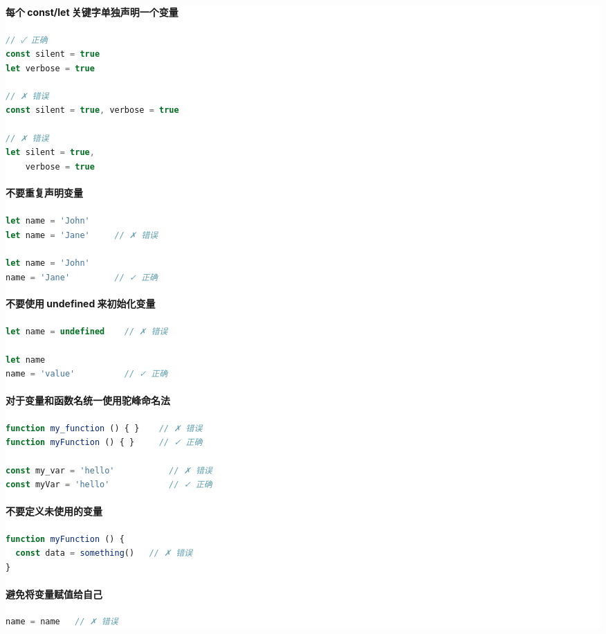 #### 每个 const/let 关键字单独声明一个变量

```javascript
// ✓ 正确
const silent = true
let verbose = true

// ✗ 错误
const silent = true, verbose = true

// ✗ 错误
let silent = true,
    verbose = true
```

#### 不要重复声明变量

```javascript
let name = 'John'
let name = 'Jane'     // ✗ 错误

let name = 'John'
name = 'Jane'         // ✓ 正确
```

#### 不要使用 undefined 来初始化变量

```javascript
let name = undefined    // ✗ 错误

let name
name = 'value'          // ✓ 正确
```

#### 对于变量和函数名统一使用驼峰命名法

```javascript
function my_function () { }    // ✗ 错误
function myFunction () { }     // ✓ 正确

const my_var = 'hello'           // ✗ 错误
const myVar = 'hello'            // ✓ 正确
```

#### 不要定义未使用的变量

```javascript
function myFunction () {
  const data = something()   // ✗ 错误
}
```

#### 避免将变量赋值给自己

```javascript
name = name   // ✗ 错误
```
